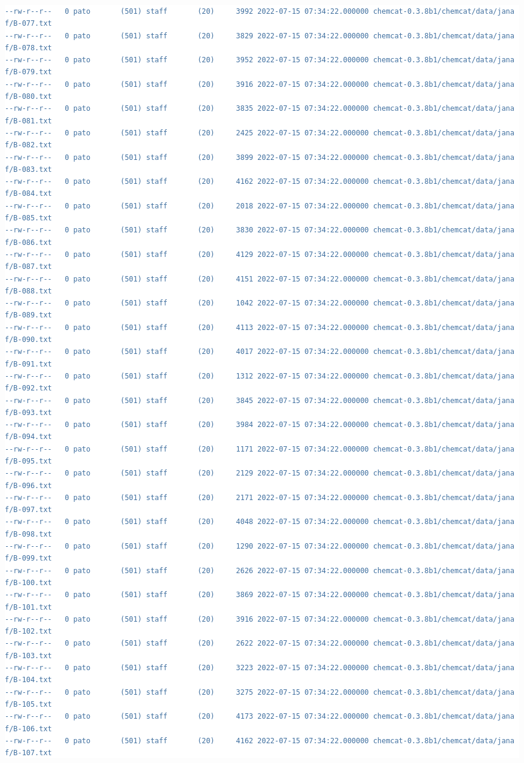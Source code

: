 ```diff
--rw-r--r--   0 pato       (501) staff       (20)     3992 2022-07-15 07:34:22.000000 chemcat-0.3.8b1/chemcat/data/janaf/B-077.txt
--rw-r--r--   0 pato       (501) staff       (20)     3829 2022-07-15 07:34:22.000000 chemcat-0.3.8b1/chemcat/data/janaf/B-078.txt
--rw-r--r--   0 pato       (501) staff       (20)     3952 2022-07-15 07:34:22.000000 chemcat-0.3.8b1/chemcat/data/janaf/B-079.txt
--rw-r--r--   0 pato       (501) staff       (20)     3916 2022-07-15 07:34:22.000000 chemcat-0.3.8b1/chemcat/data/janaf/B-080.txt
--rw-r--r--   0 pato       (501) staff       (20)     3835 2022-07-15 07:34:22.000000 chemcat-0.3.8b1/chemcat/data/janaf/B-081.txt
--rw-r--r--   0 pato       (501) staff       (20)     2425 2022-07-15 07:34:22.000000 chemcat-0.3.8b1/chemcat/data/janaf/B-082.txt
--rw-r--r--   0 pato       (501) staff       (20)     3899 2022-07-15 07:34:22.000000 chemcat-0.3.8b1/chemcat/data/janaf/B-083.txt
--rw-r--r--   0 pato       (501) staff       (20)     4162 2022-07-15 07:34:22.000000 chemcat-0.3.8b1/chemcat/data/janaf/B-084.txt
--rw-r--r--   0 pato       (501) staff       (20)     2018 2022-07-15 07:34:22.000000 chemcat-0.3.8b1/chemcat/data/janaf/B-085.txt
--rw-r--r--   0 pato       (501) staff       (20)     3830 2022-07-15 07:34:22.000000 chemcat-0.3.8b1/chemcat/data/janaf/B-086.txt
--rw-r--r--   0 pato       (501) staff       (20)     4129 2022-07-15 07:34:22.000000 chemcat-0.3.8b1/chemcat/data/janaf/B-087.txt
--rw-r--r--   0 pato       (501) staff       (20)     4151 2022-07-15 07:34:22.000000 chemcat-0.3.8b1/chemcat/data/janaf/B-088.txt
--rw-r--r--   0 pato       (501) staff       (20)     1042 2022-07-15 07:34:22.000000 chemcat-0.3.8b1/chemcat/data/janaf/B-089.txt
--rw-r--r--   0 pato       (501) staff       (20)     4113 2022-07-15 07:34:22.000000 chemcat-0.3.8b1/chemcat/data/janaf/B-090.txt
--rw-r--r--   0 pato       (501) staff       (20)     4017 2022-07-15 07:34:22.000000 chemcat-0.3.8b1/chemcat/data/janaf/B-091.txt
--rw-r--r--   0 pato       (501) staff       (20)     1312 2022-07-15 07:34:22.000000 chemcat-0.3.8b1/chemcat/data/janaf/B-092.txt
--rw-r--r--   0 pato       (501) staff       (20)     3845 2022-07-15 07:34:22.000000 chemcat-0.3.8b1/chemcat/data/janaf/B-093.txt
--rw-r--r--   0 pato       (501) staff       (20)     3984 2022-07-15 07:34:22.000000 chemcat-0.3.8b1/chemcat/data/janaf/B-094.txt
--rw-r--r--   0 pato       (501) staff       (20)     1171 2022-07-15 07:34:22.000000 chemcat-0.3.8b1/chemcat/data/janaf/B-095.txt
--rw-r--r--   0 pato       (501) staff       (20)     2129 2022-07-15 07:34:22.000000 chemcat-0.3.8b1/chemcat/data/janaf/B-096.txt
--rw-r--r--   0 pato       (501) staff       (20)     2171 2022-07-15 07:34:22.000000 chemcat-0.3.8b1/chemcat/data/janaf/B-097.txt
--rw-r--r--   0 pato       (501) staff       (20)     4048 2022-07-15 07:34:22.000000 chemcat-0.3.8b1/chemcat/data/janaf/B-098.txt
--rw-r--r--   0 pato       (501) staff       (20)     1290 2022-07-15 07:34:22.000000 chemcat-0.3.8b1/chemcat/data/janaf/B-099.txt
--rw-r--r--   0 pato       (501) staff       (20)     2626 2022-07-15 07:34:22.000000 chemcat-0.3.8b1/chemcat/data/janaf/B-100.txt
--rw-r--r--   0 pato       (501) staff       (20)     3869 2022-07-15 07:34:22.000000 chemcat-0.3.8b1/chemcat/data/janaf/B-101.txt
--rw-r--r--   0 pato       (501) staff       (20)     3916 2022-07-15 07:34:22.000000 chemcat-0.3.8b1/chemcat/data/janaf/B-102.txt
--rw-r--r--   0 pato       (501) staff       (20)     2622 2022-07-15 07:34:22.000000 chemcat-0.3.8b1/chemcat/data/janaf/B-103.txt
--rw-r--r--   0 pato       (501) staff       (20)     3223 2022-07-15 07:34:22.000000 chemcat-0.3.8b1/chemcat/data/janaf/B-104.txt
--rw-r--r--   0 pato       (501) staff       (20)     3275 2022-07-15 07:34:22.000000 chemcat-0.3.8b1/chemcat/data/janaf/B-105.txt
--rw-r--r--   0 pato       (501) staff       (20)     4173 2022-07-15 07:34:22.000000 chemcat-0.3.8b1/chemcat/data/janaf/B-106.txt
--rw-r--r--   0 pato       (501) staff       (20)     4162 2022-07-15 07:34:22.000000 chemcat-0.3.8b1/chemcat/data/janaf/B-107.txt
```